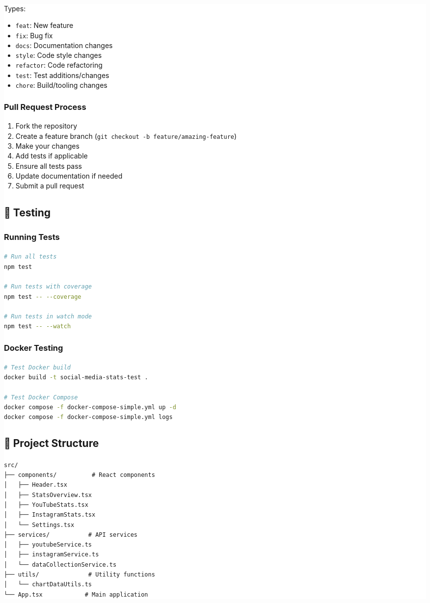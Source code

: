 Types:
- `feat`: New feature
- `fix`: Bug fix
- `docs`: Documentation changes
- `style`: Code style changes
- `refactor`: Code refactoring
- `test`: Test additions/changes
- `chore`: Build/tooling changes

### Pull Request Process
1. Fork the repository
2. Create a feature branch (`git checkout -b feature/amazing-feature`)
3. Make your changes
4. Add tests if applicable
5. Ensure all tests pass
6. Update documentation if needed
7. Submit a pull request

## 🧪 Testing

### Running Tests
```bash
# Run all tests
npm test

# Run tests with coverage
npm test -- --coverage

# Run tests in watch mode
npm test -- --watch
```

### Docker Testing
```bash
# Test Docker build
docker build -t social-media-stats-test .

# Test Docker Compose
docker compose -f docker-compose-simple.yml up -d
docker compose -f docker-compose-simple.yml logs
```

## 📁 Project Structure

```
src/
├── components/          # React components
│   ├── Header.tsx
│   ├── StatsOverview.tsx
│   ├── YouTubeStats.tsx
│   ├── InstagramStats.tsx
│   └── Settings.tsx
├── services/           # API services
│   ├── youtubeService.ts
│   ├── instagramService.ts
│   └── dataCollectionService.ts
├── utils/              # Utility functions
│   └── chartDataUtils.ts
└── App.tsx            # Main application
```
